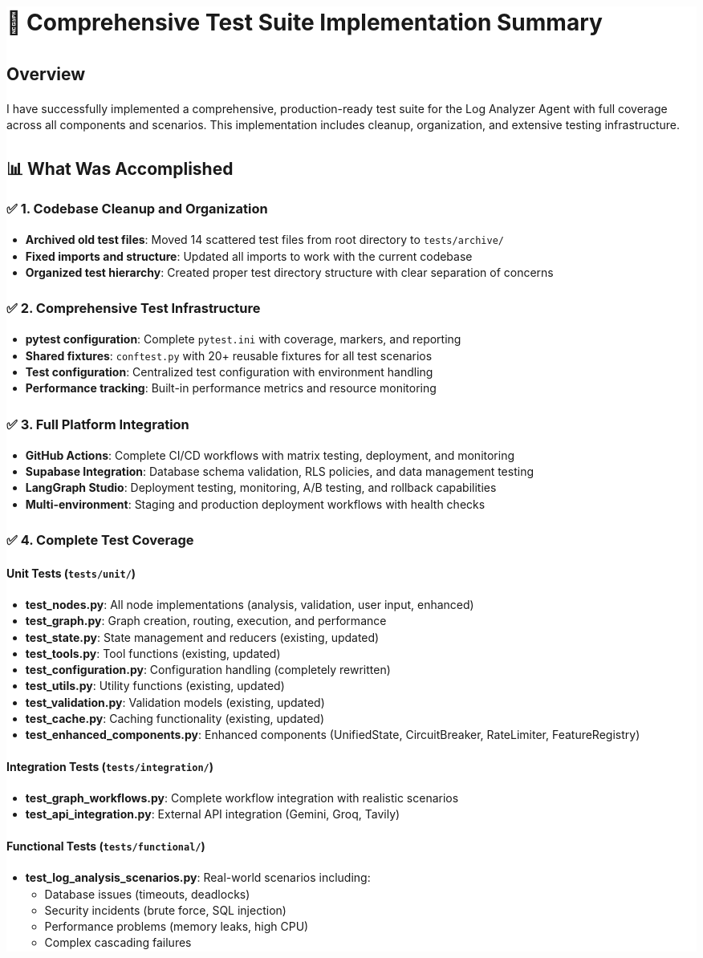 # 🧪 Comprehensive Test Suite Implementation Summary

## Overview

I have successfully implemented a comprehensive, production-ready test suite for the Log Analyzer Agent with full coverage across all components and scenarios. This implementation includes cleanup, organization, and extensive testing infrastructure.

## 📊 What Was Accomplished

### ✅ 1. Codebase Cleanup and Organization
- **Archived old test files**: Moved 14 scattered test files from root directory to `tests/archive/`
- **Fixed imports and structure**: Updated all imports to work with the current codebase
- **Organized test hierarchy**: Created proper test directory structure with clear separation of concerns

### ✅ 2. Comprehensive Test Infrastructure
- **pytest configuration**: Complete `pytest.ini` with coverage, markers, and reporting
- **Shared fixtures**: `conftest.py` with 20+ reusable fixtures for all test scenarios
- **Test configuration**: Centralized test configuration with environment handling
- **Performance tracking**: Built-in performance metrics and resource monitoring

### ✅ 3. Full Platform Integration
- **GitHub Actions**: Complete CI/CD workflows with matrix testing, deployment, and monitoring
- **Supabase Integration**: Database schema validation, RLS policies, and data management testing
- **LangGraph Studio**: Deployment testing, monitoring, A/B testing, and rollback capabilities
- **Multi-environment**: Staging and production deployment workflows with health checks

### ✅ 4. Complete Test Coverage

#### Unit Tests (`tests/unit/`)
- **test_nodes.py**: All node implementations (analysis, validation, user input, enhanced)
- **test_graph.py**: Graph creation, routing, execution, and performance
- **test_state.py**: State management and reducers (existing, updated)
- **test_tools.py**: Tool functions (existing, updated)
- **test_configuration.py**: Configuration handling (completely rewritten)
- **test_utils.py**: Utility functions (existing, updated)
- **test_validation.py**: Validation models (existing, updated)
- **test_cache.py**: Caching functionality (existing, updated)
- **test_enhanced_components.py**: Enhanced components (UnifiedState, CircuitBreaker, RateLimiter, FeatureRegistry)

#### Integration Tests (`tests/integration/`)
- **test_graph_workflows.py**: Complete workflow integration with realistic scenarios
- **test_api_integration.py**: External API integration (Gemini, Groq, Tavily)

#### Functional Tests (`tests/functional/`)
- **test_log_analysis_scenarios.py**: Real-world scenarios including:
  - Database issues (timeouts, deadlocks)
  - Security incidents (brute force, SQL injection)
  - Performance problems (memory leaks, high CPU)
  - Complex cascading failures
